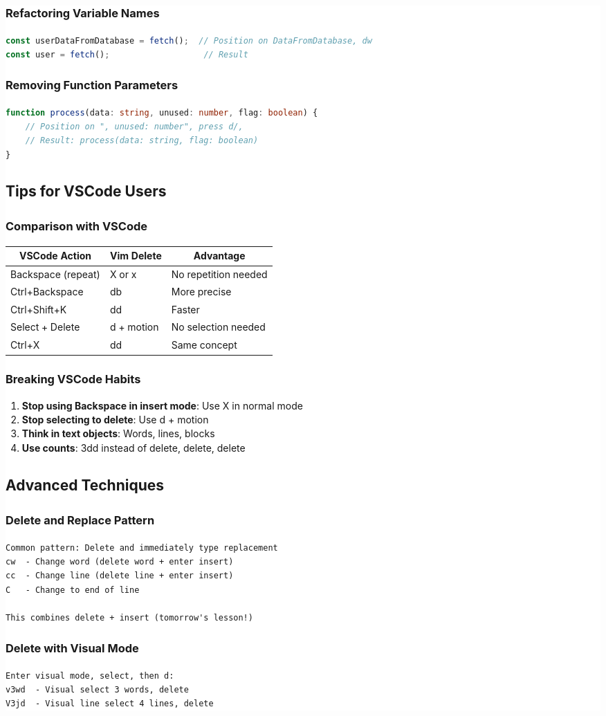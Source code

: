 ### Refactoring Variable Names
```javascript
const userDataFromDatabase = fetch();  // Position on DataFromDatabase, dw
const user = fetch();                   // Result
```

### Removing Function Parameters
```typescript
function process(data: string, unused: number, flag: boolean) {
    // Position on ", unused: number", press d/,
    // Result: process(data: string, flag: boolean)
}
```

## Tips for VSCode Users

### Comparison with VSCode

| VSCode Action | Vim Delete | Advantage |
|--------------|------------|-----------|
| Backspace (repeat) | X or x | No repetition needed |
| Ctrl+Backspace | db | More precise |
| Ctrl+Shift+K | dd | Faster |
| Select + Delete | d + motion | No selection needed |
| Ctrl+X | dd | Same concept |

### Breaking VSCode Habits

1. **Stop using Backspace in insert mode**: Use X in normal mode
2. **Stop selecting to delete**: Use d + motion
3. **Think in text objects**: Words, lines, blocks
4. **Use counts**: 3dd instead of delete, delete, delete

## Advanced Techniques

### Delete and Replace Pattern
```
Common pattern: Delete and immediately type replacement
cw  - Change word (delete word + enter insert)
cc  - Change line (delete line + enter insert)
C   - Change to end of line

This combines delete + insert (tomorrow's lesson!)
```

### Delete with Visual Mode
```
Enter visual mode, select, then d:
v3wd  - Visual select 3 words, delete
V3jd  - Visual line select 4 lines, delete
```
